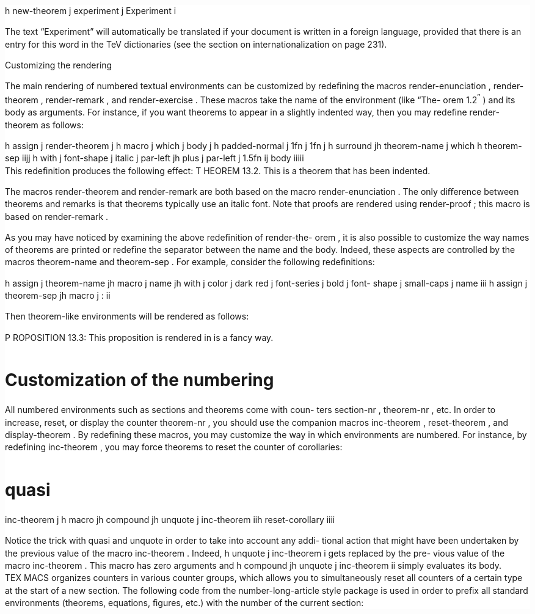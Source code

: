 h new-theorem j experiment j Experiment i  

The text “Experiment” will automatically be translated if your document is written in a foreign language, provided that there is an entry for this word in the   $\mathrm{TeV}$   dictionaries (see the section on internationalization on page 231).  

Customizing the rendering  

The main rendering of numbered textual environments can be customized by redeﬁning the macros  render-enunciation ,  render-theorem ,  render-remark , and render-exercise . These macros take the  name  of the environment (like “The- orem  $1.2{^{\prime\prime}}$  ) and its  body  as arguments. For instance, if you want theorems to appear in a slightly indented way, then you may redeﬁne  render-theorem  as follows:  

h assign j render-theorem j h macro j which j body j h padded-normal j 1fn j 1fn j h surround jh theorem-name j which h theorem-sep iijj h with j font-shape j italic j par-left jh plus j par-left j 1.5fn ij body iiiii  
This redeﬁnition produces the following eﬀect: T HEOREM  13.2.  This is a theorem that has been indented.  

The macros  render-theorem  and  render-remark  are both based on the macro render-enunciation . The only diﬀerence between theorems and remarks is that theorems typically use an italic font. Note that proofs are rendered using render-proof ; this macro is based on  render-remark .  

As you may have noticed by examining the above redeﬁnition of  render-the- orem , it is also possible to customize the way names of theorems are printed or redeﬁne the separator between the name and the body. Indeed, these aspects are controlled by the macros  theorem-name  and  theorem-sep . For example, consider the following redeﬁnitions:  

h assign j theorem-name jh macro j name jh with j color j dark red j font-series j bold j font- shape j small-caps j name iii h assign j theorem-sep jh macro j :  ii  

Then theorem-like environments will be rendered as follows:  

P ROPOSITION  13.3:  This proposition is rendered in is a fancy way.  

# Customization of the numbering  

All numbered environments such as sections and theorems come with coun- ters  section-nr ,  theorem-nr , etc. In order to increase, reset, or display the counter theorem-nr , you should use the companion macros  inc-theorem ,  reset-theorem , and  display-theorem . By redeﬁning these macros, you may customize the way in which environments are numbered. For instance, by redefining  inc-theorem , you may force theorems to reset the counter of corollaries:  

# quasi  

inc-theorem j h macro jh compound jh unquote j inc-theorem iih reset-corollary iiii  

Notice the trick with  quasi  and  unquote  in order to take into account any addi- tional action that might have been undertaken by the previous value of the macro  inc-theorem . Indeed,  h unquote  j  inc-theorem i  gets replaced by the pre- vious value of the macro  inc-theorem . This macro has zero arguments and h compound jh unquote j inc-theorem ii  simply evaluates its body.  
TEX MACS  organizes counters in various counter groups, which allows you to simultaneously reset all counters of a certain type at the start of a new section. The following code from the  number-long-article  style package is used in order to preﬁx all standard environments (theorems, equations, ﬁgures, etc.) with the number of the current section:  
